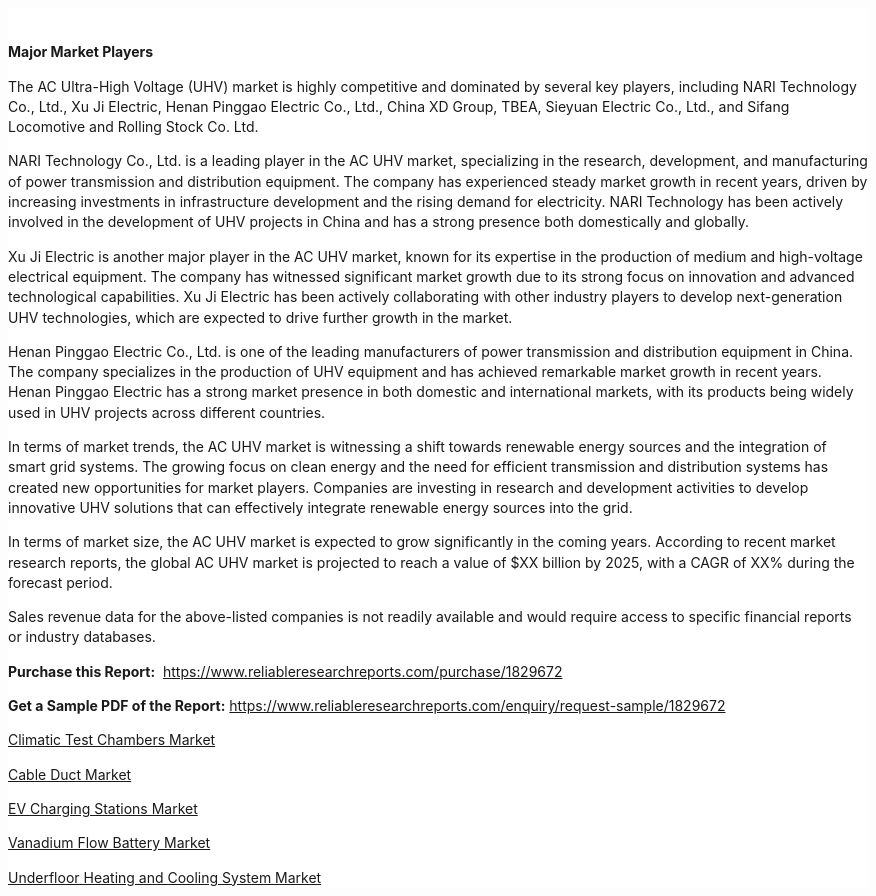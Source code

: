<p>&nbsp;</p>
<p><strong>Major Market Players</strong></p>
<p><p>The AC Ultra-High Voltage (UHV) market is highly competitive and dominated by several key players, including NARI Technology Co., Ltd., Xu Ji Electric, Henan Pinggao Electric Co., Ltd., China XD Group, TBEA, Sieyuan Electric Co., Ltd., and Sifang Locomotive and Rolling Stock Co. Ltd.</p><p>NARI Technology Co., Ltd. is a leading player in the AC UHV market, specializing in the research, development, and manufacturing of power transmission and distribution equipment. The company has experienced steady market growth in recent years, driven by increasing investments in infrastructure development and the rising demand for electricity. NARI Technology has been actively involved in the development of UHV projects in China and has a strong presence both domestically and globally.</p><p>Xu Ji Electric is another major player in the AC UHV market, known for its expertise in the production of medium and high-voltage electrical equipment. The company has witnessed significant market growth due to its strong focus on innovation and advanced technological capabilities. Xu Ji Electric has been actively collaborating with other industry players to develop next-generation UHV technologies, which are expected to drive further growth in the market.</p><p>Henan Pinggao Electric Co., Ltd. is one of the leading manufacturers of power transmission and distribution equipment in China. The company specializes in the production of UHV equipment and has achieved remarkable market growth in recent years. Henan Pinggao Electric has a strong market presence in both domestic and international markets, with its products being widely used in UHV projects across different countries.</p><p>In terms of market trends, the AC UHV market is witnessing a shift towards renewable energy sources and the integration of smart grid systems. The growing focus on clean energy and the need for efficient transmission and distribution systems has created new opportunities for market players. Companies are investing in research and development activities to develop innovative UHV solutions that can effectively integrate renewable energy sources into the grid.</p><p>In terms of market size, the AC UHV market is expected to grow significantly in the coming years. According to recent market research reports, the global AC UHV market is projected to reach a value of $XX billion by 2025, with a CAGR of XX% during the forecast period.</p><p>Sales revenue data for the above-listed companies is not readily available and would require access to specific financial reports or industry databases.</p></p>
<p><strong>Purchase this Report:</strong>&nbsp;&nbsp;<a href="https://www.reliableresearchreports.com/purchase/1829672">https://www.reliableresearchreports.com/purchase/1829672</a></p>
<p></p>
<p><strong>Get a Sample PDF of the Report:</strong>&nbsp;<a href="https://www.reliableresearchreports.com/enquiry/request-sample/1829672">https://www.reliableresearchreports.com/enquiry/request-sample/1829672</a></p>
<p><p><a href="https://github.com/wwwkeltoum/Market-Research-Report-List-1/blob/main/climatic-test-chambers-market.md">Climatic Test Chambers Market</a></p><p><a href="https://github.com/nicoletavirag/Market-Research-Report-List-1/blob/main/cable-duct-market.md">Cable Duct Market</a></p><p><a href="https://github.com/arionmp/Market-Research-Report-List-1/blob/main/ev-charging-stations-market.md">EV Charging Stations Market</a></p><p><a href="https://github.com/changoleonlaverguenzanoexiste/Market-Research-Report-List-1/blob/main/vanadium-flow-battery-market.md">Vanadium Flow Battery Market</a></p><p><a href="https://github.com/zeberleansnyderallisonwjfli/Market-Research-Report-List-1/blob/main/underfloor-heating-and-cooling-system-market.md">Underfloor Heating and Cooling System Market</a></p></p>